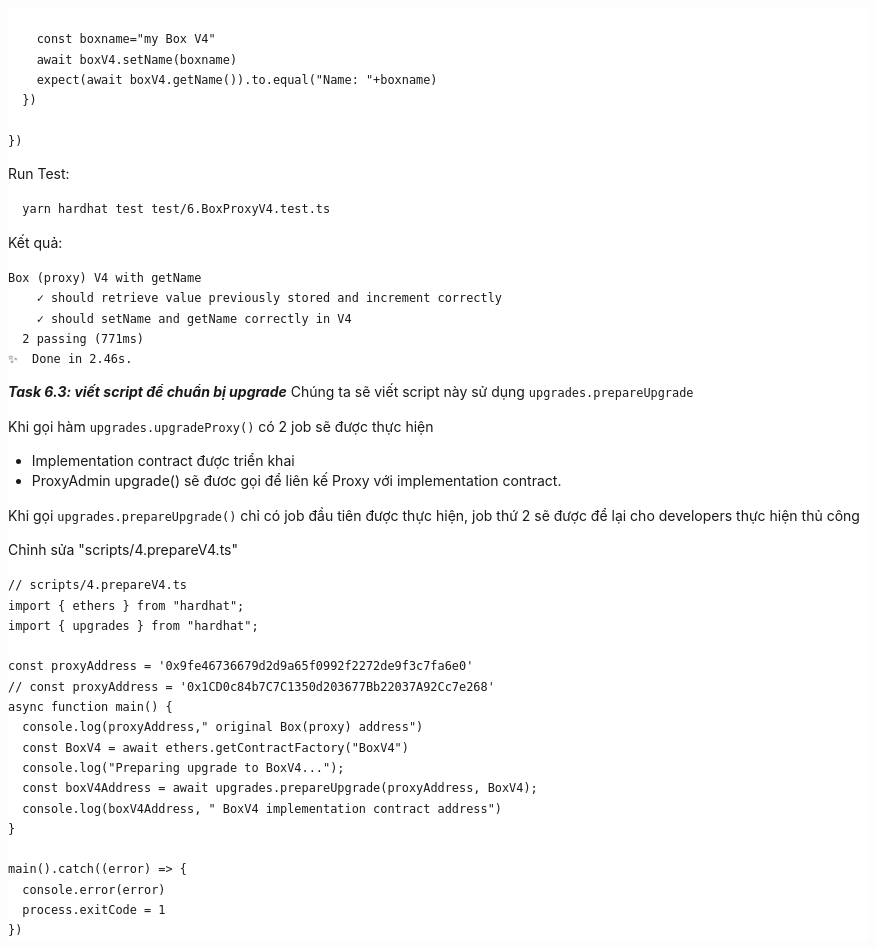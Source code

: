 ```

    const boxname="my Box V4"
    await boxV4.setName(boxname)
    expect(await boxV4.getName()).to.equal("Name: "+boxname)
  })

})
```

Run Test:

```
  yarn hardhat test test/6.BoxProxyV4.test.ts
```

Kết quả:

```
Box (proxy) V4 with getName
    ✓ should retrieve value previously stored and increment correctly
    ✓ should setName and getName correctly in V4
  2 passing (771ms)
✨  Done in 2.46s.
```

**_Task 6.3: viết script để chuẩn bị upgrade_**
Chúng ta sẽ viết script này sử dụng `upgrades.prepareUpgrade`

Khi gọi hàm `upgrades.upgradeProxy()` có 2 job sẽ được thực hiện

- Implementation contract được triển khai
- ProxyAdmin upgrade() sẽ đươc gọi để liên kế Proxy với implementation contract.

Khi gọi `upgrades.prepareUpgrade()` chỉ có job đầu tiên được thực hiện, job thứ 2 sẽ được để lại cho developers thực hiện thủ công

Chỉnh sửa "scripts/4.prepareV4.ts"

```
// scripts/4.prepareV4.ts
import { ethers } from "hardhat";
import { upgrades } from "hardhat";

const proxyAddress = '0x9fe46736679d2d9a65f0992f2272de9f3c7fa6e0'
// const proxyAddress = '0x1CD0c84b7C7C1350d203677Bb22037A92Cc7e268'
async function main() {
  console.log(proxyAddress," original Box(proxy) address")
  const BoxV4 = await ethers.getContractFactory("BoxV4")
  console.log("Preparing upgrade to BoxV4...");
  const boxV4Address = await upgrades.prepareUpgrade(proxyAddress, BoxV4);
  console.log(boxV4Address, " BoxV4 implementation contract address")
}

main().catch((error) => {
  console.error(error)
  process.exitCode = 1
})
```
